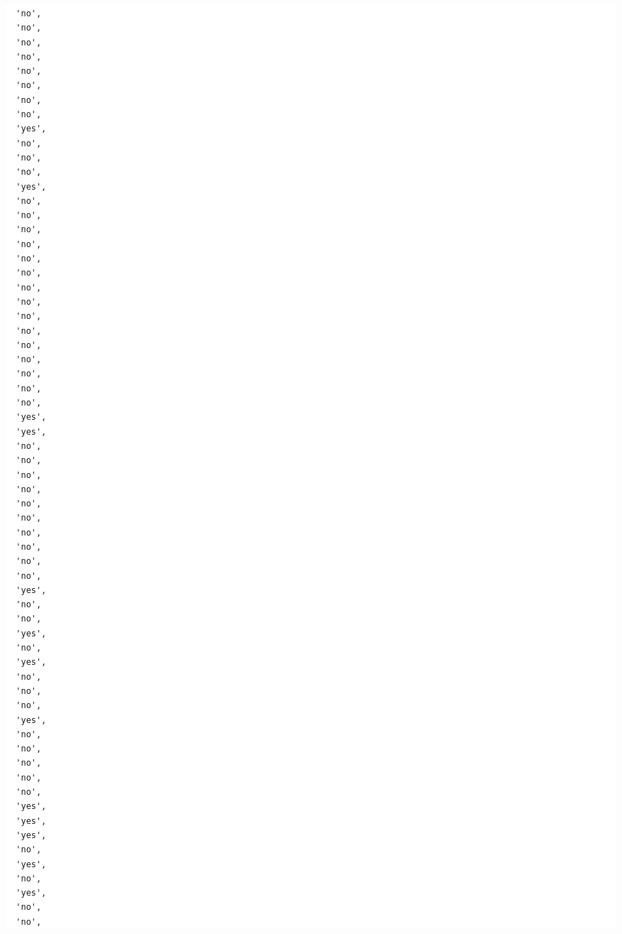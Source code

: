       'no',
      'no',
      'no',
      'no',
      'no',
      'no',
      'no',
      'no',
      'yes',
      'no',
      'no',
      'no',
      'yes',
      'no',
      'no',
      'no',
      'no',
      'no',
      'no',
      'no',
      'no',
      'no',
      'no',
      'no',
      'no',
      'no',
      'no',
      'no',
      'yes',
      'yes',
      'no',
      'no',
      'no',
      'no',
      'no',
      'no',
      'no',
      'no',
      'no',
      'no',
      'yes',
      'no',
      'no',
      'yes',
      'no',
      'yes',
      'no',
      'no',
      'no',
      'yes',
      'no',
      'no',
      'no',
      'no',
      'no',
      'yes',
      'yes',
      'yes',
      'no',
      'yes',
      'no',
      'yes',
      'no',
      'no',